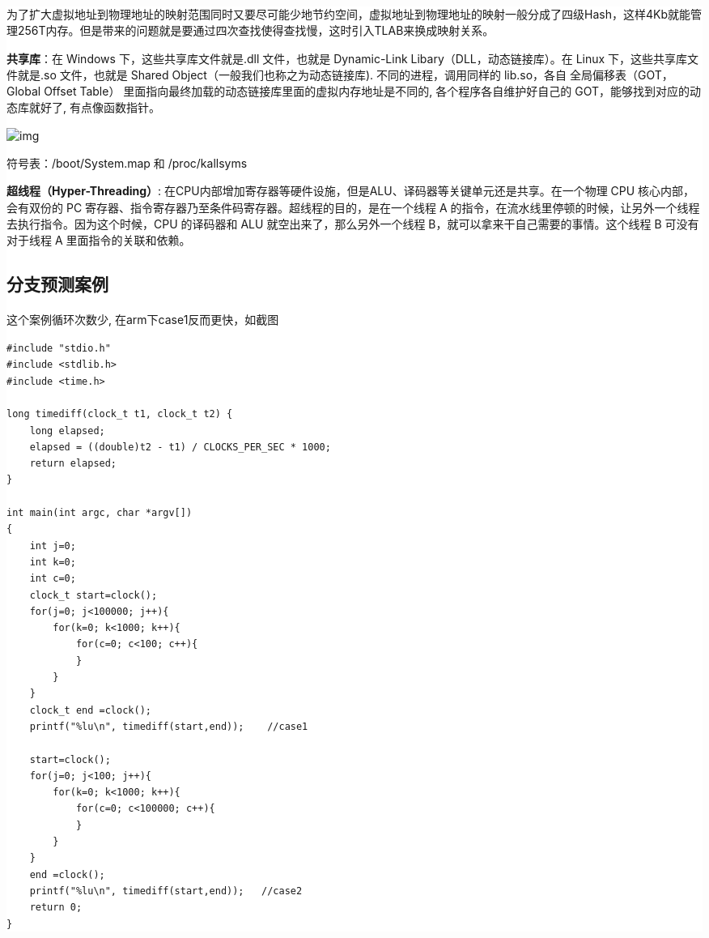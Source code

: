 为了扩大虚拟地址到物理地址的映射范围同时又要尽可能少地节约空间，虚拟地址到物理地址的映射一般分成了四级Hash，这样4Kb就能管理256T内存。但是带来的问题就是要通过四次查找使得查找慢，这时引入TLAB来换成映射关系。

**共享库**：在 Windows 下，这些共享库文件就是.dll 文件，也就是 Dynamic-Link Libary（DLL，动态链接库）。在 Linux 下，这些共享库文件就是.so 文件，也就是 Shared Object（一般我们也称之为动态链接库). 不同的进程，调用同样的 lib.so，各自 全局偏移表（GOT，Global Offset Table） 里面指向最终加载的动态链接库里面的虚拟内存地址是不同的, 各个程序各自维护好自己的 GOT，能够找到对应的动态库就好了, 有点像函数指针。

![img](/Users/ren/src/blog/951413iMgBlog/1144d3a2d4f3f4f87c349a93429805c8.jpg)

符号表：/boot/System.map 和 /proc/kallsyms 

**超线程（Hyper-Threading）**: 在CPU内部增加寄存器等硬件设施，但是ALU、译码器等关键单元还是共享。在一个物理 CPU 核心内部，会有双份的 PC 寄存器、指令寄存器乃至条件码寄存器。超线程的目的，是在一个线程 A 的指令，在流水线里停顿的时候，让另外一个线程去执行指令。因为这个时候，CPU 的译码器和 ALU 就空出来了，那么另外一个线程 B，就可以拿来干自己需要的事情。这个线程 B 可没有对于线程 A 里面指令的关联和依赖。

## 分支预测案例

这个案例循环次数少, 在arm下case1反而更快，如截图

```
#include "stdio.h"
#include <stdlib.h>
#include <time.h>

long timediff(clock_t t1, clock_t t2) {
    long elapsed;
    elapsed = ((double)t2 - t1) / CLOCKS_PER_SEC * 1000;
    return elapsed;
}

int main(int argc, char *argv[])
{
    int j=0;
    int k=0;
    int c=0;
    clock_t start=clock();
    for(j=0; j<100000; j++){
        for(k=0; k<1000; k++){
			for(c=0; c<100; c++){
			}
		}
    }
    clock_t end =clock();
    printf("%lu\n", timediff(start,end));    //case1

    start=clock();
    for(j=0; j<100; j++){
        for(k=0; k<1000; k++){
			for(c=0; c<100000; c++){
			}
		}
    }
    end =clock();
    printf("%lu\n", timediff(start,end));   //case2
    return 0;
}
```
